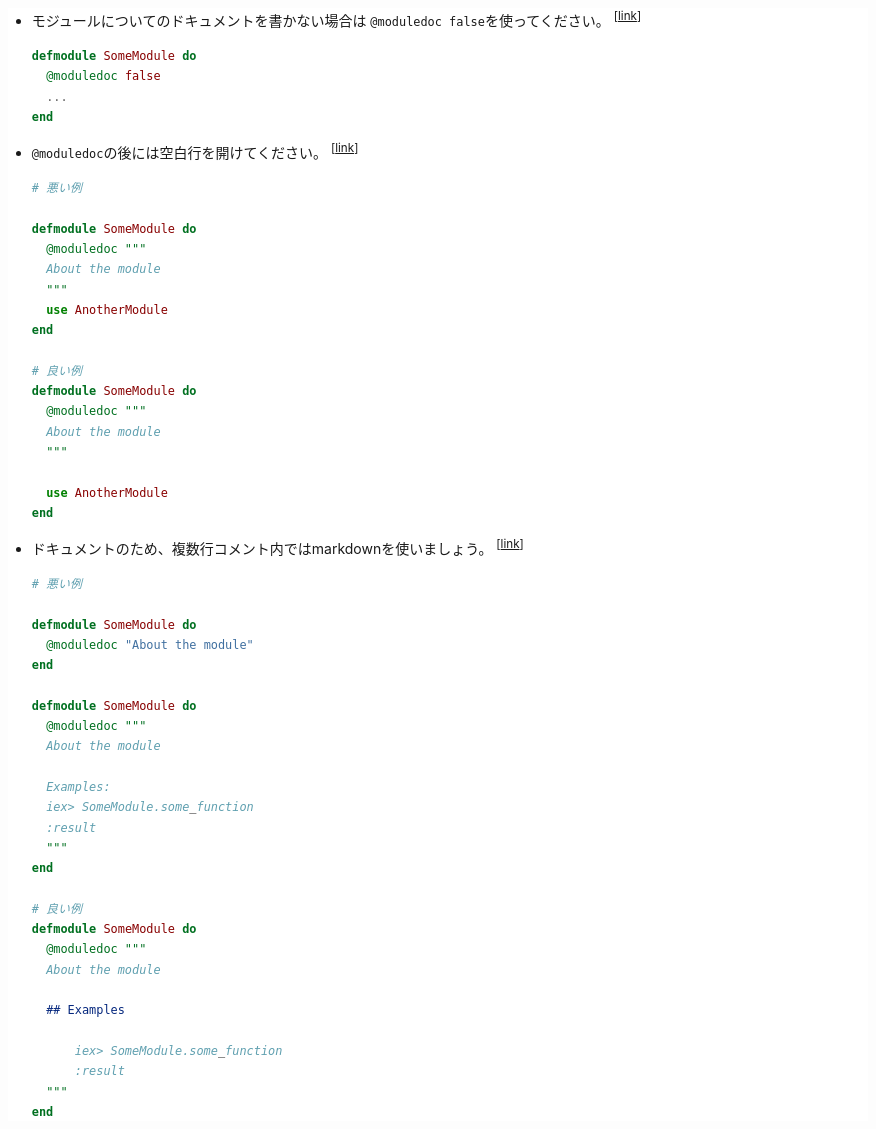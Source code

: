 * <a name="moduledoc-false"></a>
  モジュールについてのドキュメントを書かない場合は `@moduledoc false`を使ってください。
  <sup>[[link](#moduledoc-false)]</sup>

  ```elixir
  defmodule SomeModule do
    @moduledoc false
    ...
  end
  ```

* <a name="moduledoc-spacing"></a>
  `@moduledoc`の後には空白行を開けてください。
  <sup>[[link](#moduledoc-spacing)]</sup>

  ```elixir
  # 悪い例

  defmodule SomeModule do
    @moduledoc """
    About the module
    """
    use AnotherModule
  end

  # 良い例
  defmodule SomeModule do
    @moduledoc """
    About the module
    """

    use AnotherModule
  end
  ```

* <a name="heredocs"></a>
  ドキュメントのため、複数行コメント内ではmarkdownを使いましょう。
  <sup>[[link](#heredocs)]</sup>

  ```elixir
  # 悪い例

  defmodule SomeModule do
    @moduledoc "About the module"
  end

  defmodule SomeModule do
    @moduledoc """
    About the module

    Examples:
    iex> SomeModule.some_function
    :result
    """
  end

  # 良い例
  defmodule SomeModule do
    @moduledoc """
    About the module

    ## Examples

        iex> SomeModule.some_function
        :result
    """
  end
  ```